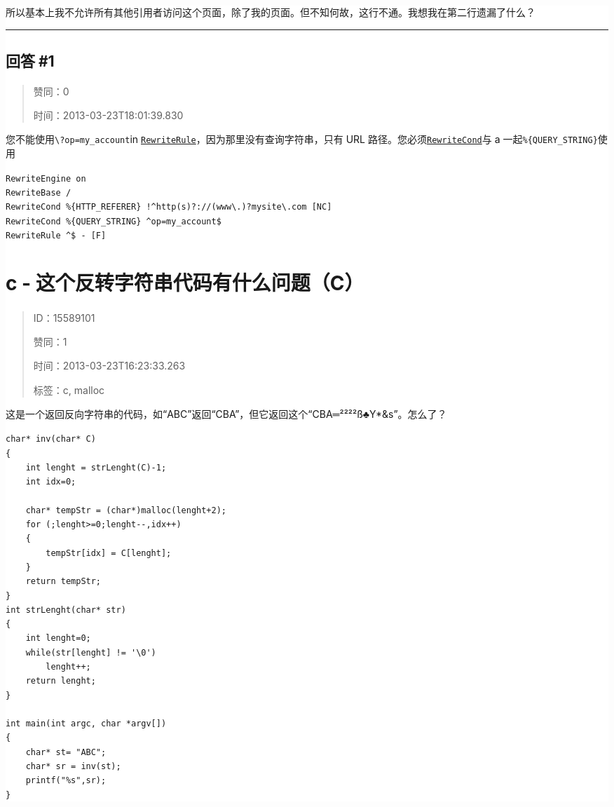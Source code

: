 所以基本上我不允许所有其他引用者访问这个页面，除了我的页面。但不知何故，这行不通。我想我在第二行遗漏了什么？

* * *

## 回答 #1

> 赞同：0
> 
> 时间：2013-03-23T18:01:39.830

您不能使用`\?op=my_account`in [`RewriteRule`](http://httpd.apache.org/docs/current/mod/mod_rewrite.html#rewriterule)，因为那里没有查询字符串，只有 URL 路径。您必须[`RewriteCond`](http://httpd.apache.org/docs/current/mod/mod_rewrite.html#rewritecond)与 a 一起`%{QUERY_STRING}`使用

```
RewriteEngine on
RewriteBase /
RewriteCond %{HTTP_REFERER} !^http(s)?://(www\.)?mysite\.com [NC]
RewriteCond %{QUERY_STRING} ^op=my_account$
RewriteRule ^$ - [F] 
```

# c - 这个反转字符串代码有什么问题（C）

> ID：15589101
> 
> 赞同：1
> 
> 时间：2013-03-23T16:23:33.263
> 
> 标签：c, malloc

这是一个返回反向字符串的代码，如“ABC”返回“CBA”，但它返回这个“CBA═²²²²ß♣Y*&s”。怎么了？

```
char* inv(char* C)
{
    int lenght = strLenght(C)-1;
    int idx=0;

    char* tempStr = (char*)malloc(lenght+2);
    for (;lenght>=0;lenght--,idx++)
    {
        tempStr[idx] = C[lenght];
    }
    return tempStr;
}
int strLenght(char* str)
{
    int lenght=0;
    while(str[lenght] != '\0')
        lenght++;
    return lenght;
}

int main(int argc, char *argv[])
{
    char* st= "ABC";
    char* sr = inv(st);
    printf("%s",sr);
} 
```
